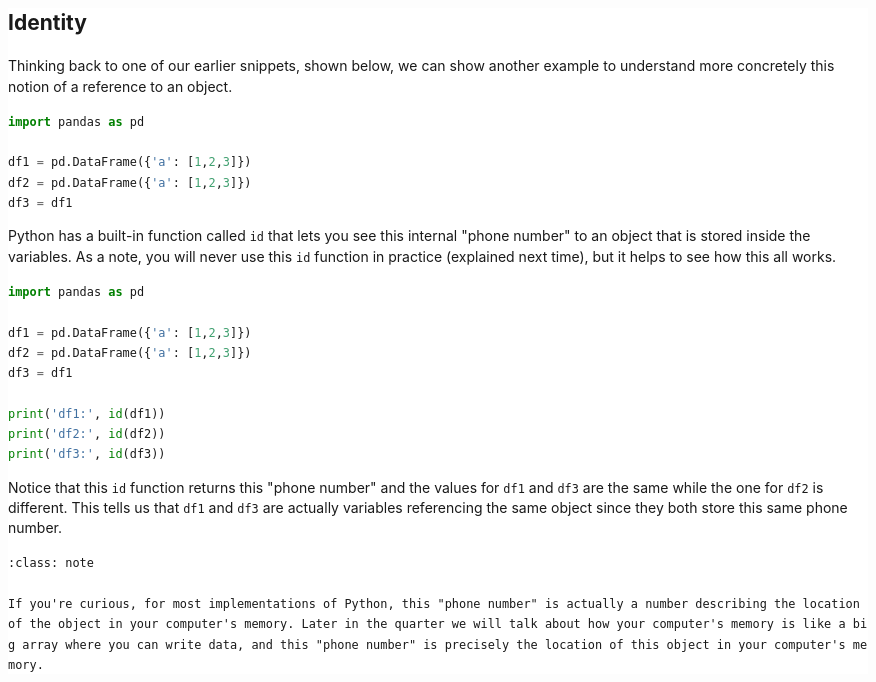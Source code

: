 ##  Identity  

Thinking back to one of our earlier snippets, shown below, we can show another example to understand more concretely this notion of a reference to an object.  
```py
import pandas as pd

df1 = pd.DataFrame({'a': [1,2,3]}) 
df2 = pd.DataFrame({'a': [1,2,3]})
df3 = df1
```

Python has a built-in function called `id` that lets you see this internal "phone number" to an object that is stored inside the variables. As a note, you will never use this `id` function in practice (explained next time), but it helps to see how this all works.  
```py
import pandas as pd

df1 = pd.DataFrame({'a': [1,2,3]}) 
df2 = pd.DataFrame({'a': [1,2,3]})
df3 = df1

print('df1:', id(df1))
print('df2:', id(df2))
print('df3:', id(df3))
```

Notice that this `id` function returns this "phone number" and the values for `df1` and `df3` are the same while the one for `df2` is different. This tells us that `df1` and `df3` are actually variables referencing the same object since they both store this same phone number.  

```{admonition} Note
:class: note

If you're curious, for most implementations of Python, this "phone number" is actually a number describing the location of the object in your computer's memory. Later in the quarter we will talk about how your computer's memory is like a big array where you can write data, and this "phone number" is precisely the location of this object in your computer's memory.

```

